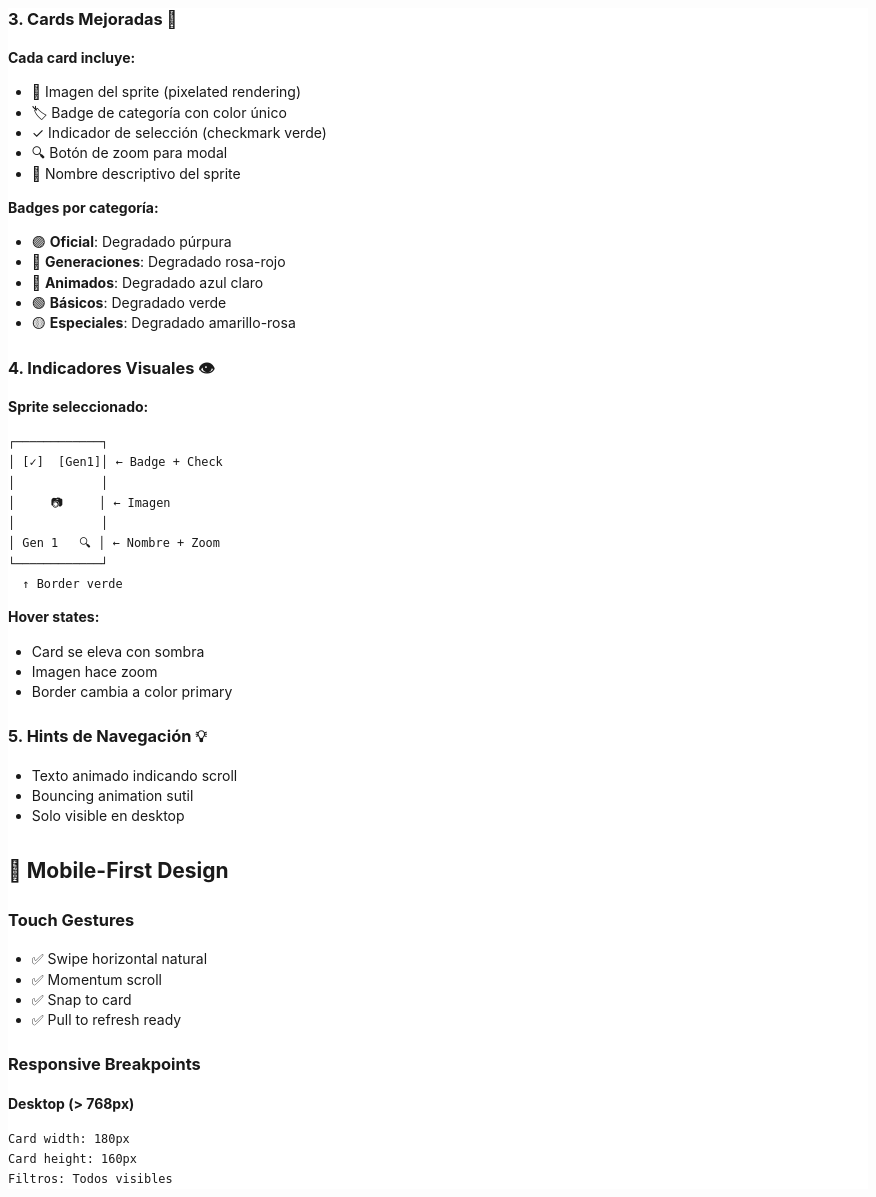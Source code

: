 ### 3. **Cards Mejoradas** 🎴

**Cada card incluye:**
- 📸 Imagen del sprite (pixelated rendering)
- 🏷️ Badge de categoría con color único
- ✓ Indicador de selección (checkmark verde)
- 🔍 Botón de zoom para modal
- 📝 Nombre descriptivo del sprite

**Badges por categoría:**
- 🟣 **Oficial**: Degradado púrpura
- 🔴 **Generaciones**: Degradado rosa-rojo
- 🔵 **Animados**: Degradado azul claro
- 🟢 **Básicos**: Degradado verde
- 🟡 **Especiales**: Degradado amarillo-rosa

### 4. **Indicadores Visuales** 👁️

**Sprite seleccionado:**
```
┌────────────┐
│ [✓]  [Gen1]│ ← Badge + Check
│            │
│     📷     │ ← Imagen
│            │
│ Gen 1   🔍 │ ← Nombre + Zoom
└────────────┘
  ↑ Border verde
```

**Hover states:**
- Card se eleva con sombra
- Imagen hace zoom
- Border cambia a color primary

### 5. **Hints de Navegación** 💡
- Texto animado indicando scroll
- Bouncing animation sutil
- Solo visible en desktop

## 📱 Mobile-First Design

### Touch Gestures
- ✅ Swipe horizontal natural
- ✅ Momentum scroll
- ✅ Snap to card
- ✅ Pull to refresh ready

### Responsive Breakpoints

**Desktop (> 768px)**
```
Card width: 180px
Card height: 160px
Filtros: Todos visibles
```

